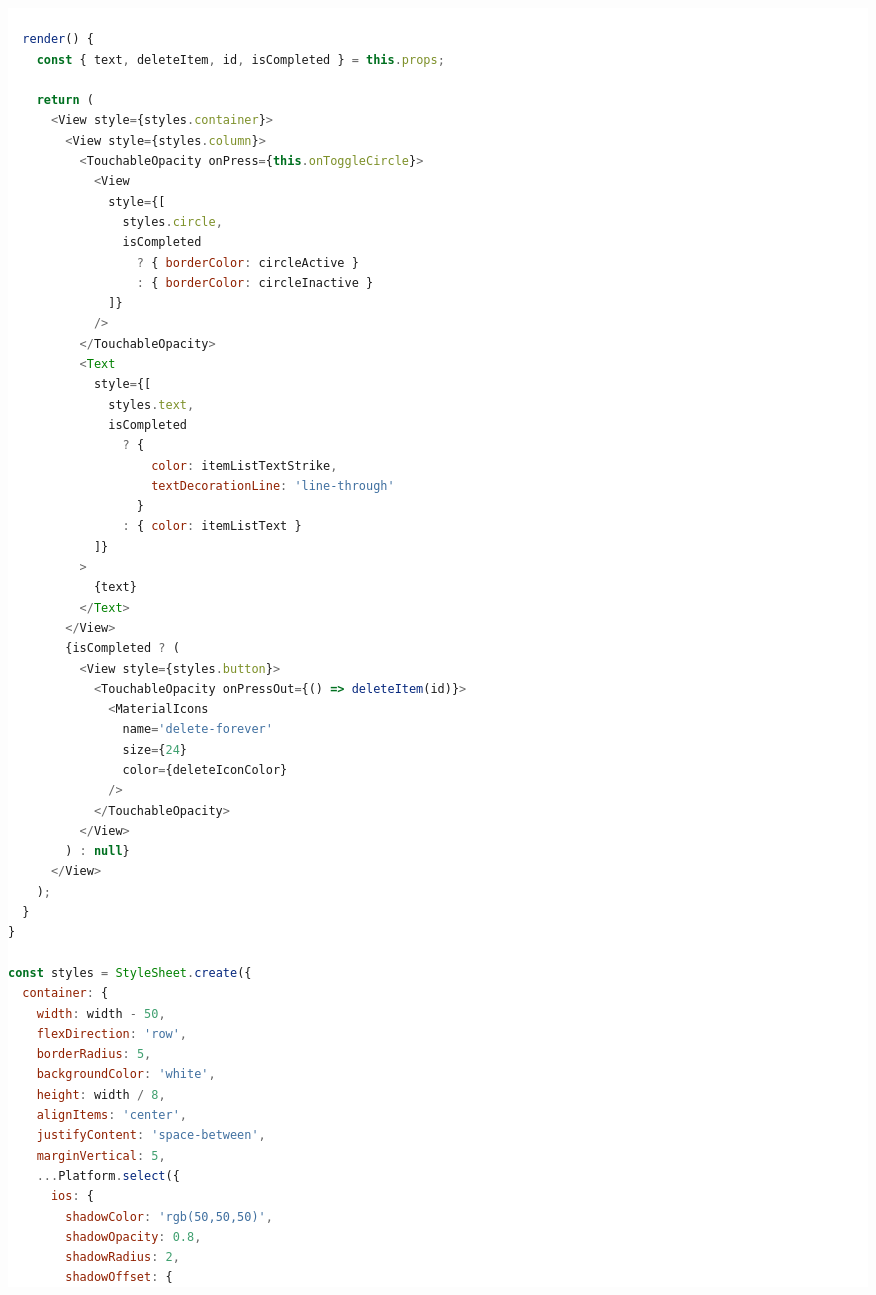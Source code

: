 ```js

  render() {
    const { text, deleteItem, id, isCompleted } = this.props;

    return (
      <View style={styles.container}>
        <View style={styles.column}>
          <TouchableOpacity onPress={this.onToggleCircle}>
            <View
              style={[
                styles.circle,
                isCompleted
                  ? { borderColor: circleActive }
                  : { borderColor: circleInactive }
              ]}
            />
          </TouchableOpacity>
          <Text
            style={[
              styles.text,
              isCompleted
                ? {
                    color: itemListTextStrike,
                    textDecorationLine: 'line-through'
                  }
                : { color: itemListText }
            ]}
          >
            {text}
          </Text>
        </View>
        {isCompleted ? (
          <View style={styles.button}>
            <TouchableOpacity onPressOut={() => deleteItem(id)}>
              <MaterialIcons
                name='delete-forever'
                size={24}
                color={deleteIconColor}
              />
            </TouchableOpacity>
          </View>
        ) : null}
      </View>
    );
  }
}

const styles = StyleSheet.create({
  container: {
    width: width - 50,
    flexDirection: 'row',
    borderRadius: 5,
    backgroundColor: 'white',
    height: width / 8,
    alignItems: 'center',
    justifyContent: 'space-between',
    marginVertical: 5,
    ...Platform.select({
      ios: {
        shadowColor: 'rgb(50,50,50)',
        shadowOpacity: 0.8,
        shadowRadius: 2,
        shadowOffset: {
```